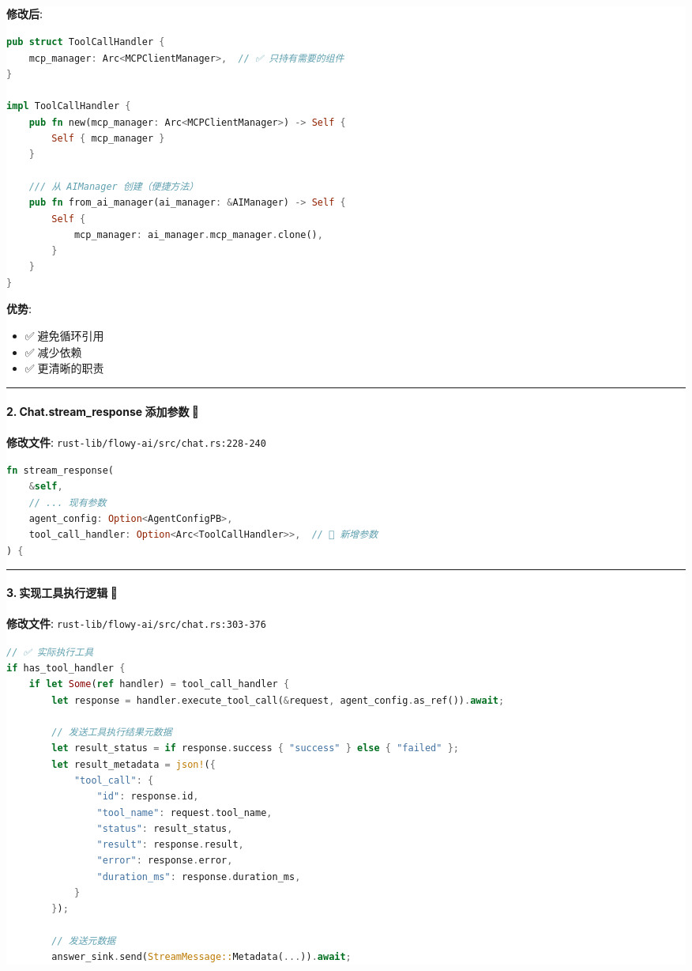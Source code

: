 **修改后**:
```rust
pub struct ToolCallHandler {
    mcp_manager: Arc<MCPClientManager>,  // ✅ 只持有需要的组件
}

impl ToolCallHandler {
    pub fn new(mcp_manager: Arc<MCPClientManager>) -> Self {
        Self { mcp_manager }
    }
    
    /// 从 AIManager 创建（便捷方法）
    pub fn from_ai_manager(ai_manager: &AIManager) -> Self {
        Self {
            mcp_manager: ai_manager.mcp_manager.clone(),
        }
    }
}
```

**优势**:
- ✅ 避免循环引用
- ✅ 减少依赖
- ✅ 更清晰的职责

---

#### 2. **Chat.stream_response 添加参数** 🔧

**修改文件**: `rust-lib/flowy-ai/src/chat.rs:228-240`

```rust
fn stream_response(
    &self,
    // ... 现有参数
    agent_config: Option<AgentConfigPB>,
    tool_call_handler: Option<Arc<ToolCallHandler>>,  // 🔧 新增参数
) {
```

---

#### 3. **实现工具执行逻辑** 🔧

**修改文件**: `rust-lib/flowy-ai/src/chat.rs:303-376`

```rust
// ✅ 实际执行工具
if has_tool_handler {
    if let Some(ref handler) = tool_call_handler {
        let response = handler.execute_tool_call(&request, agent_config.as_ref()).await;
        
        // 发送工具执行结果元数据
        let result_status = if response.success { "success" } else { "failed" };
        let result_metadata = json!({
            "tool_call": {
                "id": response.id,
                "tool_name": request.tool_name,
                "status": result_status,
                "result": response.result,
                "error": response.error,
                "duration_ms": response.duration_ms,
            }
        });
        
        // 发送元数据
        answer_sink.send(StreamMessage::Metadata(...)).await;
```